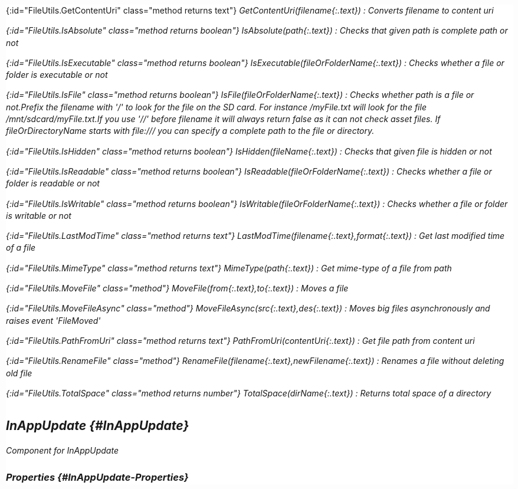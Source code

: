 {:id="FileUtils.GetContentUri" class="method returns text"} <i/> GetContentUri(*filename*{:.text})
: Converts filename to content uri

{:id="FileUtils.IsAbsolute" class="method returns boolean"} <i/> IsAbsolute(*path*{:.text})
: Checks that given path is complete path or not

{:id="FileUtils.IsExecutable" class="method returns boolean"} <i/> IsExecutable(*fileOrFolderName*{:.text})
: Checks whether a file or folder is executable or not

{:id="FileUtils.IsFile" class="method returns boolean"} <i/> IsFile(*fileOrFolderName*{:.text})
: Checks whether path is a file or not.Prefix the filename with '/' to look for the file  on the SD card. For instance /myFile.txt will look for the file /mnt/sdcard/myFile.txt.If you use '//' before filename it will always return false as it can not check asset files. If fileOrDirectoryName starts with file:/// you can specify a complete path to the file or directory.

{:id="FileUtils.IsHidden" class="method returns boolean"} <i/> IsHidden(*fileName*{:.text})
: Checks that given file is hidden or not

{:id="FileUtils.IsReadable" class="method returns boolean"} <i/> IsReadable(*fileOrFolderName*{:.text})
: Checks whether a file or folder is readable or not

{:id="FileUtils.IsWritable" class="method returns boolean"} <i/> IsWritable(*fileOrFolderName*{:.text})
: Checks whether a file or folder is writable or not

{:id="FileUtils.LastModTime" class="method returns text"} <i/> LastModTime(*filename*{:.text},*format*{:.text})
: Get last modified time of a file

{:id="FileUtils.MimeType" class="method returns text"} <i/> MimeType(*path*{:.text})
: Get mime-type of a file from path

{:id="FileUtils.MoveFile" class="method"} <i/> MoveFile(*from*{:.text},*to*{:.text})
: Moves a file

{:id="FileUtils.MoveFileAsync" class="method"} <i/> MoveFileAsync(*src*{:.text},*des*{:.text})
: Moves big files asynchronously and raises event 'FileMoved'

{:id="FileUtils.PathFromUri" class="method returns text"} <i/> PathFromUri(*contentUri*{:.text})
: Get file path from content uri

{:id="FileUtils.RenameFile" class="method"} <i/> RenameFile(*filename*{:.text},*newFilename*{:.text})
: Renames a file without deleting old file

{:id="FileUtils.TotalSpace" class="method returns number"} <i/> TotalSpace(*dirName*{:.text})
: Returns total space of a directory

## InAppUpdate  {#InAppUpdate}

Component for InAppUpdate



### Properties  {#InAppUpdate-Properties}
